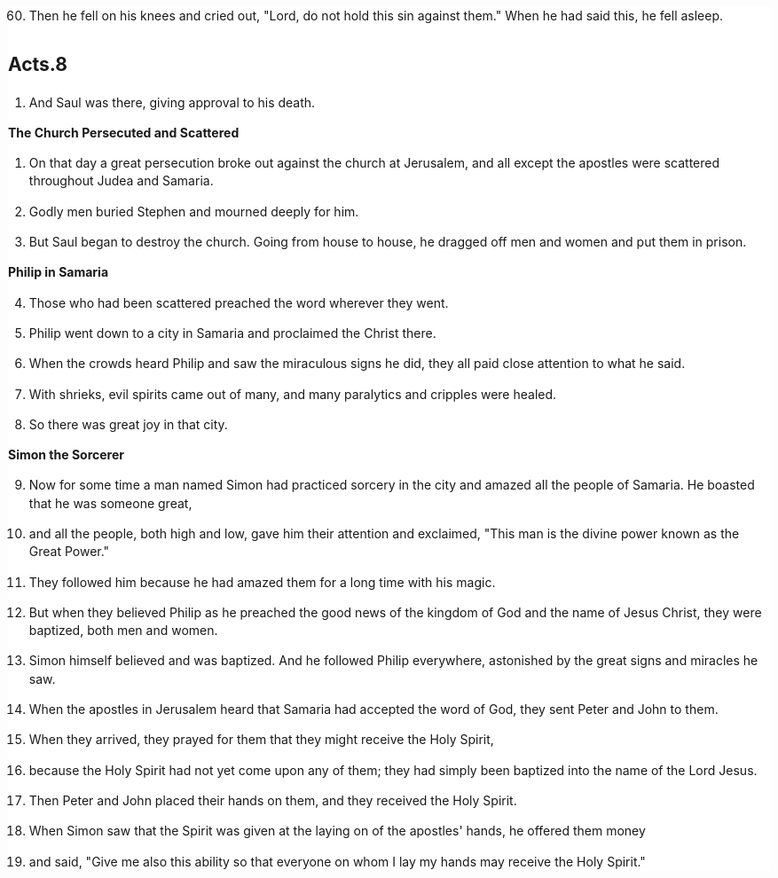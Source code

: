 60. Then he fell on his knees and cried out, "Lord, do not hold this sin against them." When he had said this, he fell asleep.

## Acts.8

1. And Saul was there, giving approval to his death.

__The Church Persecuted and Scattered__

1. On that day a great persecution broke out against the church at Jerusalem, and all except the apostles were scattered throughout Judea and Samaria.

2. Godly men buried Stephen and mourned deeply for him.

3. But Saul began to destroy the church. Going from house to house, he dragged off men and women and put them in prison.

__Philip in Samaria__

4. Those who had been scattered preached the word wherever they went.

5. Philip went down to a city in Samaria and proclaimed the Christ there.

6. When the crowds heard Philip and saw the miraculous signs he did, they all paid close attention to what he said.

7. With shrieks, evil spirits came out of many, and many paralytics and cripples were healed.

8. So there was great joy in that city.

__Simon the Sorcerer__

9. Now for some time a man named Simon had practiced sorcery in the city and amazed all the people of Samaria. He boasted that he was someone great,

10. and all the people, both high and low, gave him their attention and exclaimed, "This man is the divine power known as the Great Power."

11. They followed him because he had amazed them for a long time with his magic.

12. But when they believed Philip as he preached the good news of the kingdom of God and the name of Jesus Christ, they were baptized, both men and women.

13. Simon himself believed and was baptized. And he followed Philip everywhere, astonished by the great signs and miracles he saw.

14. When the apostles in Jerusalem heard that Samaria had accepted the word of God, they sent Peter and John to them.

15. When they arrived, they prayed for them that they might receive the Holy Spirit,

16. because the Holy Spirit had not yet come upon any of them; they had simply been baptized into the name of the Lord Jesus.

17. Then Peter and John placed their hands on them, and they received the Holy Spirit.

18. When Simon saw that the Spirit was given at the laying on of the apostles' hands, he offered them money

19. and said, "Give me also this ability so that everyone on whom I lay my hands may receive the Holy Spirit."
